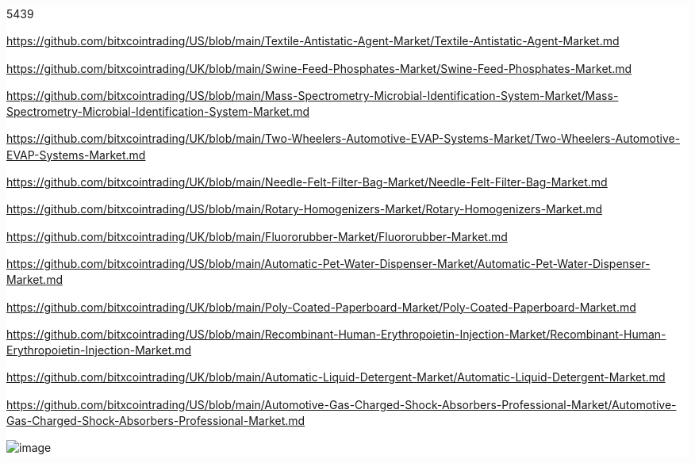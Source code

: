 5439</p><p><a href="https://github.com/bitxcointrading/US/blob/main/Textile-Antistatic-Agent-Market/Textile-Antistatic-Agent-Market.md">https://github.com/bitxcointrading/US/blob/main/Textile-Antistatic-Agent-Market/Textile-Antistatic-Agent-Market.md</a></p><p><a href="https://github.com/bitxcointrading/UK/blob/main/Swine-Feed-Phosphates-Market/Swine-Feed-Phosphates-Market.md">https://github.com/bitxcointrading/UK/blob/main/Swine-Feed-Phosphates-Market/Swine-Feed-Phosphates-Market.md</a></p><p><a href="https://github.com/bitxcointrading/US/blob/main/Mass-Spectrometry-Microbial-Identification-System-Market/Mass-Spectrometry-Microbial-Identification-System-Market.md">https://github.com/bitxcointrading/US/blob/main/Mass-Spectrometry-Microbial-Identification-System-Market/Mass-Spectrometry-Microbial-Identification-System-Market.md</a></p><p><a href="https://github.com/bitxcointrading/UK/blob/main/Two-Wheelers-Automotive-EVAP-Systems-Market/Two-Wheelers-Automotive-EVAP-Systems-Market.md">https://github.com/bitxcointrading/UK/blob/main/Two-Wheelers-Automotive-EVAP-Systems-Market/Two-Wheelers-Automotive-EVAP-Systems-Market.md</a></p><p><a href="https://github.com/bitxcointrading/UK/blob/main/Needle-Felt-Filter-Bag-Market/Needle-Felt-Filter-Bag-Market.md">https://github.com/bitxcointrading/UK/blob/main/Needle-Felt-Filter-Bag-Market/Needle-Felt-Filter-Bag-Market.md</a></p><p><a href="https://github.com/bitxcointrading/US/blob/main/Rotary-Homogenizers-Market/Rotary-Homogenizers-Market.md">https://github.com/bitxcointrading/US/blob/main/Rotary-Homogenizers-Market/Rotary-Homogenizers-Market.md</a></p><p><a href="https://github.com/bitxcointrading/UK/blob/main/Fluororubber-Market/Fluororubber-Market.md">https://github.com/bitxcointrading/UK/blob/main/Fluororubber-Market/Fluororubber-Market.md</a></p><p><a href="https://github.com/bitxcointrading/US/blob/main/Automatic-Pet-Water-Dispenser-Market/Automatic-Pet-Water-Dispenser-Market.md">https://github.com/bitxcointrading/US/blob/main/Automatic-Pet-Water-Dispenser-Market/Automatic-Pet-Water-Dispenser-Market.md</a></p><p><a href="https://github.com/bitxcointrading/UK/blob/main/Poly-Coated-Paperboard-Market/Poly-Coated-Paperboard-Market.md">https://github.com/bitxcointrading/UK/blob/main/Poly-Coated-Paperboard-Market/Poly-Coated-Paperboard-Market.md</a></p><p><a href="https://github.com/bitxcointrading/US/blob/main/Recombinant-Human-Erythropoietin-Injection-Market/Recombinant-Human-Erythropoietin-Injection-Market.md">https://github.com/bitxcointrading/US/blob/main/Recombinant-Human-Erythropoietin-Injection-Market/Recombinant-Human-Erythropoietin-Injection-Market.md</a></p><p><a href="https://github.com/bitxcointrading/UK/blob/main/Automatic-Liquid-Detergent-Market/Automatic-Liquid-Detergent-Market.md">https://github.com/bitxcointrading/UK/blob/main/Automatic-Liquid-Detergent-Market/Automatic-Liquid-Detergent-Market.md</a></p><p><a href="https://github.com/bitxcointrading/US/blob/main/Automotive-Gas-Charged-Shock-Absorbers-Professional-Market/Automotive-Gas-Charged-Shock-Absorbers-Professional-Market.md">https://github.com/bitxcointrading/US/blob/main/Automotive-Gas-Charged-Shock-Absorbers-Professional-Market/Automotive-Gas-Charged-Shock-Absorbers-Professional-Market.md</a></p>
![image](https://github.com/user-attachments/assets/ebffcea2-cdd7-49aa-aa74-4ee1056fe461)
